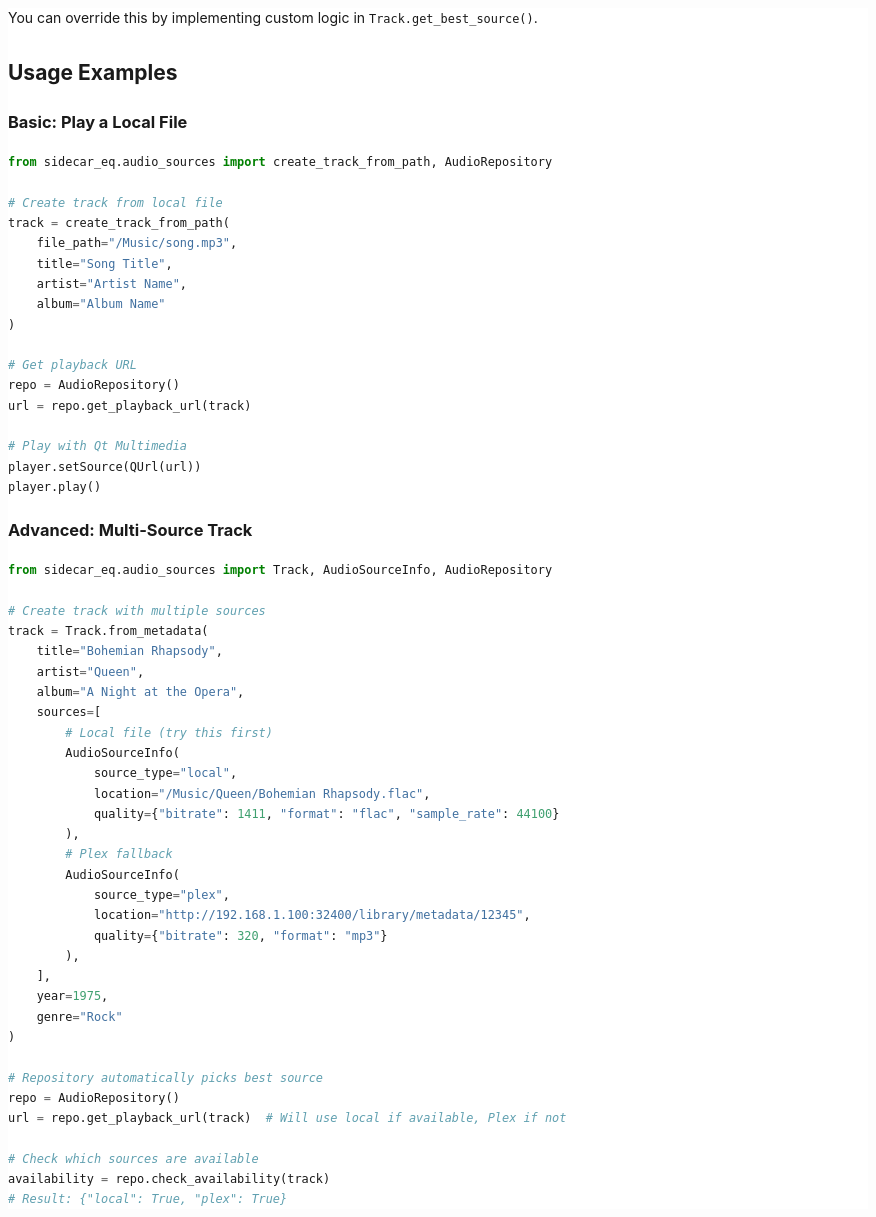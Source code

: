You can override this by implementing custom logic in `Track.get_best_source()`.

## Usage Examples

### Basic: Play a Local File

```python
from sidecar_eq.audio_sources import create_track_from_path, AudioRepository

# Create track from local file
track = create_track_from_path(
    file_path="/Music/song.mp3",
    title="Song Title",
    artist="Artist Name",
    album="Album Name"
)

# Get playback URL
repo = AudioRepository()
url = repo.get_playback_url(track)

# Play with Qt Multimedia
player.setSource(QUrl(url))
player.play()
```

### Advanced: Multi-Source Track

```python
from sidecar_eq.audio_sources import Track, AudioSourceInfo, AudioRepository

# Create track with multiple sources
track = Track.from_metadata(
    title="Bohemian Rhapsody",
    artist="Queen",
    album="A Night at the Opera",
    sources=[
        # Local file (try this first)
        AudioSourceInfo(
            source_type="local",
            location="/Music/Queen/Bohemian Rhapsody.flac",
            quality={"bitrate": 1411, "format": "flac", "sample_rate": 44100}
        ),
        # Plex fallback
        AudioSourceInfo(
            source_type="plex",
            location="http://192.168.1.100:32400/library/metadata/12345",
            quality={"bitrate": 320, "format": "mp3"}
        ),
    ],
    year=1975,
    genre="Rock"
)

# Repository automatically picks best source
repo = AudioRepository()
url = repo.get_playback_url(track)  # Will use local if available, Plex if not

# Check which sources are available
availability = repo.check_availability(track)
# Result: {"local": True, "plex": True}
```
